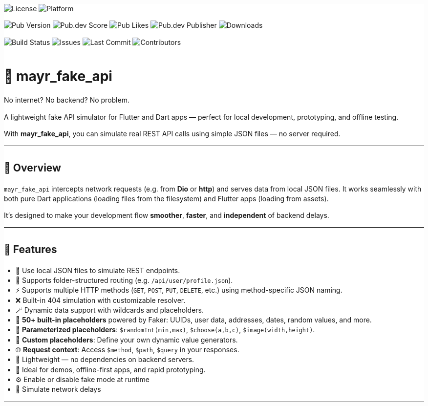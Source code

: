 ![License](https://img.shields.io/badge/license-MIT-blue.svg?label=Licence)
![Platform](https://img.shields.io/badge/Platform-Dart-blue.svg)

![Pub Version](https://img.shields.io/pub/v/mayr_fake_api?style=plastic&label=Version)
![Pub.dev Score](https://img.shields.io/pub/points/mayr_fake_api?label=Score&style=plastic)
![Pub Likes](https://img.shields.io/pub/likes/mayr_fake_api?label=Likes&style=plastic)
![Pub.dev Publisher](https://img.shields.io/pub/publisher/mayr_fake_api?label=Publisher&style=plastic)
![Downloads](https://img.shields.io/pub/dm/mayr_fake_api.svg?label=Downloads&style=plastic)

![Build Status](https://img.shields.io/github/actions/workflow/status/MayR-Labs/mayr_dart_fake_api/ci.yaml?label=Build)
![Issues](https://img.shields.io/github/issues/MayR-Labs/mayr_dart_fake_api.svg?label=Issues)
![Last Commit](https://img.shields.io/github/last-commit/MayR-Labs/mayr_dart_fake_api.svg?label=Latest%20Commit)
![Contributors](https://img.shields.io/github/contributors/MayR-Labs/mayr_dart_fake_api.svg?label=Contributors)


# 🧪 mayr_fake_api

No internet? No backend? No problem.

A lightweight fake API simulator for Flutter and Dart apps — perfect for local development, prototyping, and offline testing.

With **mayr_fake_api**, you can simulate real REST API calls using simple JSON files — no server required.

---

## 🚀 Overview

`mayr_fake_api` intercepts network requests (e.g. from **Dio** or **http**) and serves data from local JSON files. It works seamlessly with both pure Dart applications (loading files from the filesystem) and Flutter apps (loading from assets).

It’s designed to make your development flow **smoother**, **faster**, and **independent** of backend delays.

---

## 🚀 Features

* 💾 Use local JSON files to simulate REST endpoints.
* 🧭 Supports folder-structured routing (e.g. `/api/user/profile.json`).
* ⚡ Supports multiple HTTP methods (`GET`, `POST`, `PUT`, `DELETE`, etc.) using method-specific JSON naming.
* ❌ Built-in 404 simulation with customizable resolver.
* 🪄 Dynamic data support with wildcards and placeholders.
* 🎲 **50+ built-in placeholders** powered by Faker: UUIDs, user data, addresses, dates, random values, and more.
* 🎯 **Parameterized placeholders**: `$randomInt(min,max)`, `$choose(a,b,c)`, `$image(width,height)`.
* 🔧 **Custom placeholders**: Define your own dynamic value generators.
* 🌐 **Request context**: Access `$method`, `$path`, `$query` in your responses.
* 🧱 Lightweight — no dependencies on backend servers.
* 🧍 Ideal for demos, offline-first apps, and rapid prototyping.
* ⚙️ Enable or disable fake mode at runtime
* 🧠 Simulate network delays

---